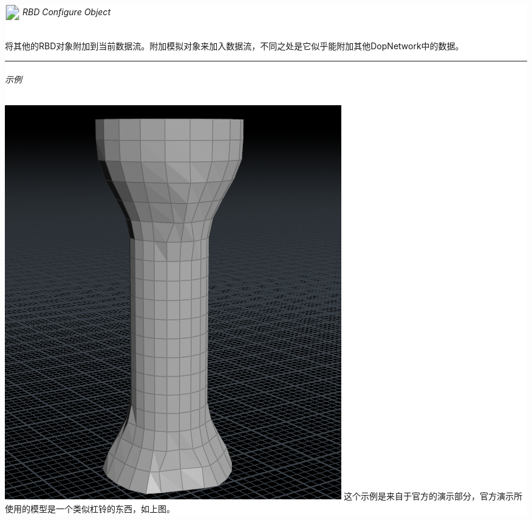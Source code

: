 
<h6>
<div style="display: flex; align-items: center;">
  <svg xmlns="https://www.sidefx.com/docs/houdini/icons/DOP/rbdconfigureobject.svg" width="25" height="25">
    <image href="https://www.sidefx.com/docs/houdini/icons/DOP/rbdconfigureobject.svg" width="25" height="25" />
</svg>
  <span style="margin-left: 4px;">RBD Configure Object</span>
</div>
</h6>


将其他的RBD对象附加到当前数据流。附加模拟对象来加入数据流，不同之处是它似乎能附加其他DopNetwork中的数据。

---

###### 示例

![](/images/RBDHoudini/demo1Model.png)
这个示例是来自于官方的演示部分，官方演示所使用的模型是一个类似杠铃的东西，如上图。
